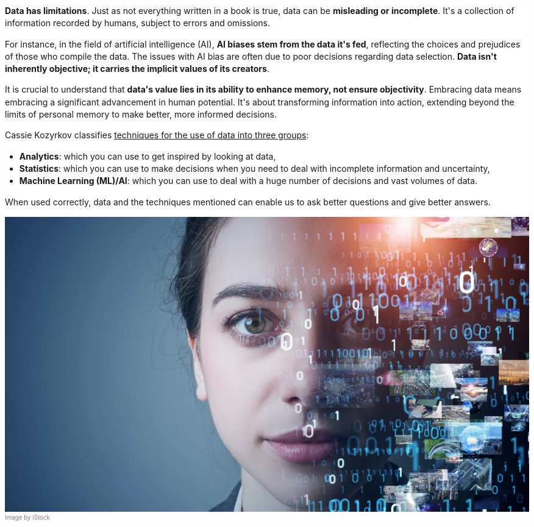 
**Data has limitations**. Just as not everything written in a book is true, data can be **misleading or incomplete**. It's a collection of information recorded by humans, subject to errors and omissions.

For instance, in the field of artificial intelligence (AI), **AI biases stem from the data it's fed**, reflecting the choices and prejudices of those who compile the data. The issues with AI bias are often due to poor decisions regarding data selection. **Data isn't inherently objective; it carries the implicit values of its creators**.

It is crucial to understand that **data's value lies in its ability to enhance memory, not ensure objectivity**. Embracing data means embracing a significant advancement in human potential. It's about transforming information into action, extending beyond the limits of personal memory to make better, more informed decisions.

Cassie Kozyrkov classifies [techniques for the use of data into three groups](https://kozyrkov.medium.com/what-on-earth-is-data-science-eb1237d8cb37):
* **Analytics**: which you can use to get inspired by looking at data,
* **Statistics**: which you can use to make decisions when you need to deal with incomplete information and uncertainty,
* **Machine Learning (ML)/AI**: which you can use to deal with a huge number of decisions and vast volumes of data.

When used correctly, data and the techniques mentioned can enable us to ask better questions and give better answers.

![](assets/images/arch/iStock-1286627625.jpg)
<div style="font-size: 70%; margin-top: -16px; color: grey; margin-bottom: 12px">
Image by iStock
</div>
